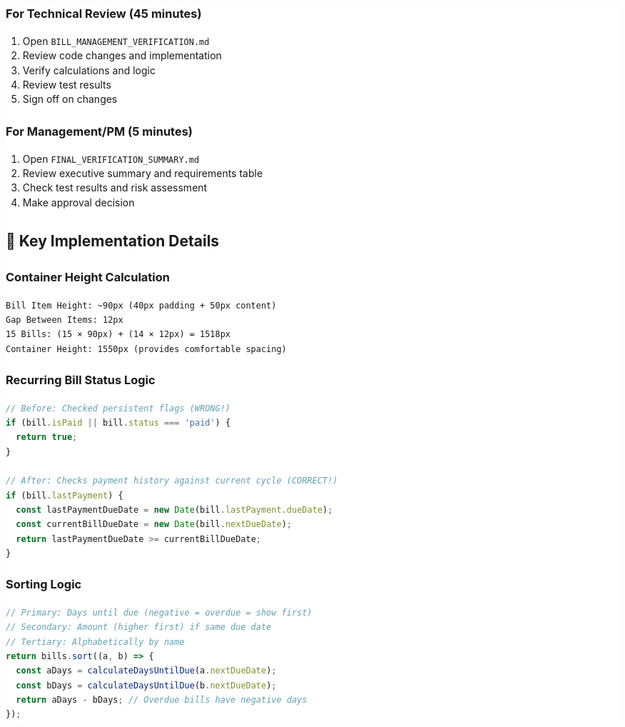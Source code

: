 ### For Technical Review (45 minutes)
1. Open `BILL_MANAGEMENT_VERIFICATION.md`
2. Review code changes and implementation
3. Verify calculations and logic
4. Review test results
5. Sign off on changes

### For Management/PM (5 minutes)
1. Open `FINAL_VERIFICATION_SUMMARY.md`
2. Review executive summary and requirements table
3. Check test results and risk assessment
4. Make approval decision

## 🔑 Key Implementation Details

### Container Height Calculation
```
Bill Item Height: ~90px (40px padding + 50px content)
Gap Between Items: 12px
15 Bills: (15 × 90px) + (14 × 12px) = 1518px
Container Height: 1550px (provides comfortable spacing)
```

### Recurring Bill Status Logic
```javascript
// Before: Checked persistent flags (WRONG!)
if (bill.isPaid || bill.status === 'paid') {
  return true;
}

// After: Checks payment history against current cycle (CORRECT!)
if (bill.lastPayment) {
  const lastPaymentDueDate = new Date(bill.lastPayment.dueDate);
  const currentBillDueDate = new Date(bill.nextDueDate);
  return lastPaymentDueDate >= currentBillDueDate;
}
```

### Sorting Logic
```javascript
// Primary: Days until due (negative = overdue = show first)
// Secondary: Amount (higher first) if same due date
// Tertiary: Alphabetically by name
return bills.sort((a, b) => {
  const aDays = calculateDaysUntilDue(a.nextDueDate);
  const bDays = calculateDaysUntilDue(b.nextDueDate);
  return aDays - bDays; // Overdue bills have negative days
});
```
